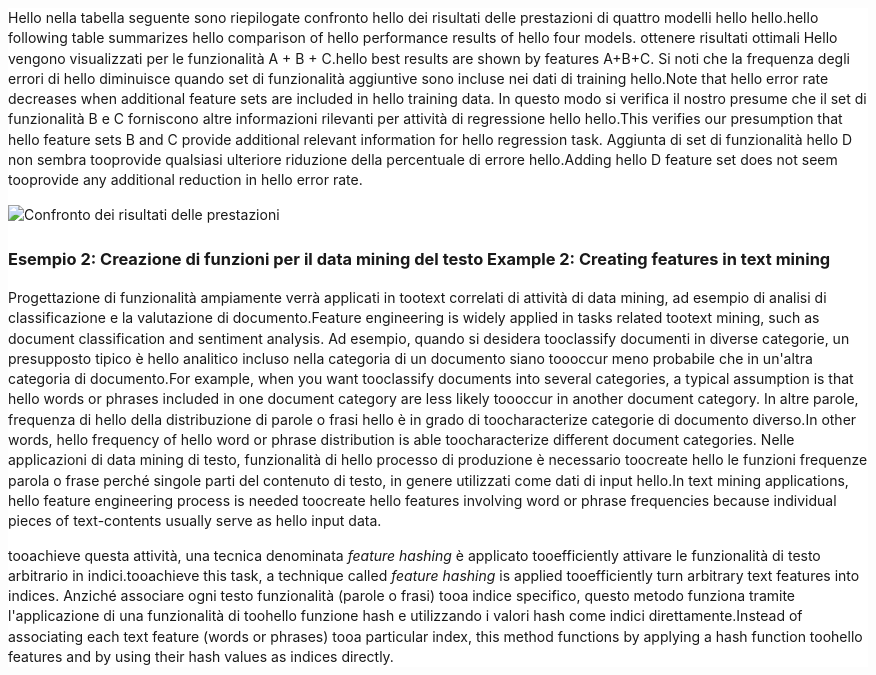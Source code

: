 <span data-ttu-id="2fdc0-163">Hello nella tabella seguente sono riepilogate confronto hello dei risultati delle prestazioni di quattro modelli hello hello.</span><span class="sxs-lookup"><span data-stu-id="2fdc0-163">hello following table summarizes hello comparison of hello performance results of hello four models.</span></span> <span data-ttu-id="2fdc0-164">ottenere risultati ottimali Hello vengono visualizzati per le funzionalità A + B + C.</span><span class="sxs-lookup"><span data-stu-id="2fdc0-164">hello best results are shown by features A+B+C.</span></span> <span data-ttu-id="2fdc0-165">Si noti che la frequenza degli errori di hello diminuisce quando set di funzionalità aggiuntive sono incluse nei dati di training hello.</span><span class="sxs-lookup"><span data-stu-id="2fdc0-165">Note that hello error rate decreases when additional feature sets are included in hello training data.</span></span> <span data-ttu-id="2fdc0-166">In questo modo si verifica il nostro presume che il set di funzionalità B e C forniscono altre informazioni rilevanti per attività di regressione hello hello.</span><span class="sxs-lookup"><span data-stu-id="2fdc0-166">This verifies our presumption that hello feature sets B and C provide additional relevant information for hello regression task.</span></span> <span data-ttu-id="2fdc0-167">Aggiunta di set di funzionalità hello D non sembra tooprovide qualsiasi ulteriore riduzione della percentuale di errore hello.</span><span class="sxs-lookup"><span data-stu-id="2fdc0-167">Adding hello D feature set does not seem tooprovide any additional reduction in hello error rate.</span></span>

![Confronto dei risultati delle prestazioni](./media/machine-learning-feature-selection-and-engineering/result1.png)

### <span data-ttu-id="2fdc0-169"><a name="example2"></a> Esempio 2: Creazione di funzioni per il data mining del testo</span><span class="sxs-lookup"><span data-stu-id="2fdc0-169"><a name="example2"></a> Example 2: Creating features in text mining</span></span>
<span data-ttu-id="2fdc0-170">Progettazione di funzionalità ampiamente verrà applicati in tootext correlati di attività di data mining, ad esempio di analisi di classificazione e la valutazione di documento.</span><span class="sxs-lookup"><span data-stu-id="2fdc0-170">Feature engineering is widely applied in tasks related tootext mining, such as document classification and sentiment analysis.</span></span> <span data-ttu-id="2fdc0-171">Ad esempio, quando si desidera tooclassify documenti in diverse categorie, un presupposto tipico è hello analitico incluso nella categoria di un documento siano toooccur meno probabile che in un'altra categoria di documento.</span><span class="sxs-lookup"><span data-stu-id="2fdc0-171">For example, when you want tooclassify documents into several categories, a typical assumption is that hello words or phrases included in one document category are less likely toooccur in another document category.</span></span> <span data-ttu-id="2fdc0-172">In altre parole, frequenza di hello della distribuzione di parole o frasi hello è in grado di toocharacterize categorie di documento diverso.</span><span class="sxs-lookup"><span data-stu-id="2fdc0-172">In other words, hello frequency of hello word or phrase distribution is able toocharacterize different document categories.</span></span> <span data-ttu-id="2fdc0-173">Nelle applicazioni di data mining di testo, funzionalità di hello processo di produzione è necessario toocreate hello le funzioni frequenze parola o frase perché singole parti del contenuto di testo, in genere utilizzati come dati di input hello.</span><span class="sxs-lookup"><span data-stu-id="2fdc0-173">In text mining applications, hello feature engineering process is needed toocreate hello features involving word or phrase frequencies because individual pieces of text-contents usually serve as hello input data.</span></span>

<span data-ttu-id="2fdc0-174">tooachieve questa attività, una tecnica denominata *feature hashing* è applicato tooefficiently attivare le funzionalità di testo arbitrario in indici.</span><span class="sxs-lookup"><span data-stu-id="2fdc0-174">tooachieve this task, a technique called *feature hashing* is applied tooefficiently turn arbitrary text features into indices.</span></span> <span data-ttu-id="2fdc0-175">Anziché associare ogni testo funzionalità (parole o frasi) tooa indice specifico, questo metodo funziona tramite l'applicazione di una funzionalità di toohello funzione hash e utilizzando i valori hash come indici direttamente.</span><span class="sxs-lookup"><span data-stu-id="2fdc0-175">Instead of associating each text feature (words or phrases) tooa particular index, this method functions by applying a hash function toohello features and by using their hash values as indices directly.</span></span>
